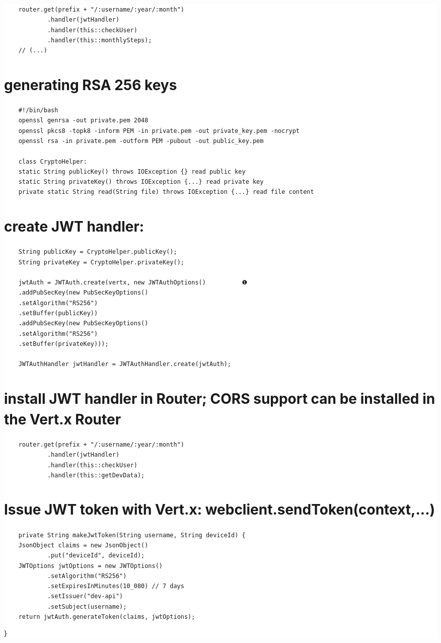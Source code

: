         router.get(prefix + "/:username/:year/:month")               
                .handler(jwtHandler)                                       
                .handler(this::checkUser)
                .handler(this::monthlySteps);
        // (...)

# generating RSA 256 keys

        #!/bin/bash
        openssl genrsa -out private.pem 2048
        openssl pkcs8 -topk8 -inform PEM -in private.pem -out private_key.pem -nocrypt
        openssl rsa -in private.pem -outform PEM -pubout -out public_key.pem

        class CryptoHelper:
        static String publicKey() throws IOException {} read public key
        static String privateKey() throws IOException {...} read private key
        private static String read(String file) throws IOException {...} read file content

# create JWT handler:
        String publicKey = CryptoHelper.publicKey();
        String privateKey = CryptoHelper.privateKey();

        jwtAuth = JWTAuth.create(vertx, new JWTAuthOptions()          ❶
        .addPubSecKey(new PubSecKeyOptions()
        .setAlgorithm("RS256")
        .setBuffer(publicKey))
        .addPubSecKey(new PubSecKeyOptions()
        .setAlgorithm("RS256")
        .setBuffer(privateKey)));

        JWTAuthHandler jwtHandler = JWTAuthHandler.create(jwtAuth);
# install JWT handler in Router; CORS support can be installed in the Vert.x Router
        router.get(prefix + "/:username/:year/:month")
                .handler(jwtHandler)                           
                .handler(this::checkUser)
                .handler(this::getDevData);
# Issue JWT token with Vert.x: webclient.sendToken(context,...)

        private String makeJwtToken(String username, String deviceId) {
        JsonObject claims = new JsonObject()                         
                .put("deviceId", deviceId);
        JWTOptions jwtOptions = new JWTOptions()
                .setAlgorithm("RS256")
                .setExpiresInMinutes(10_080) // 7 days
                .setIssuer("dev-api")                                
                .setSubject(username);
        return jwtAuth.generateToken(claims, jwtOptions);
}